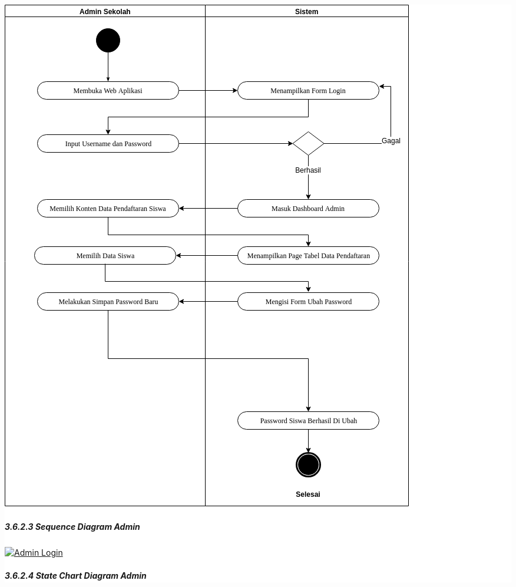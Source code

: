 [![Admin Ubah Password Siswa](/document/aplikasi/psb-umum/images/desain-dan-perancangan/psb-umum_activity-diagram-admin-ubah-password-siswa.png)](/document/aplikasi/psb-umum/images/desain-dan-perancangan/psb-umum_activity-diagram-admin-ubah-password-siswa.png)


##### 3.6.2.3 Sequence Diagram Admin

[![Admin Login](/document/aplikasi/psb-umum/images/desain-dan-perancangan/psb-umum_sequence-diagram-admin.png)](/document/aplikasi/psb-umum/images/desain-dan-perancangan/psb-umum_sequence-diagram-admin.png)

##### 3.6.2.4 State Chart Diagram Admin
